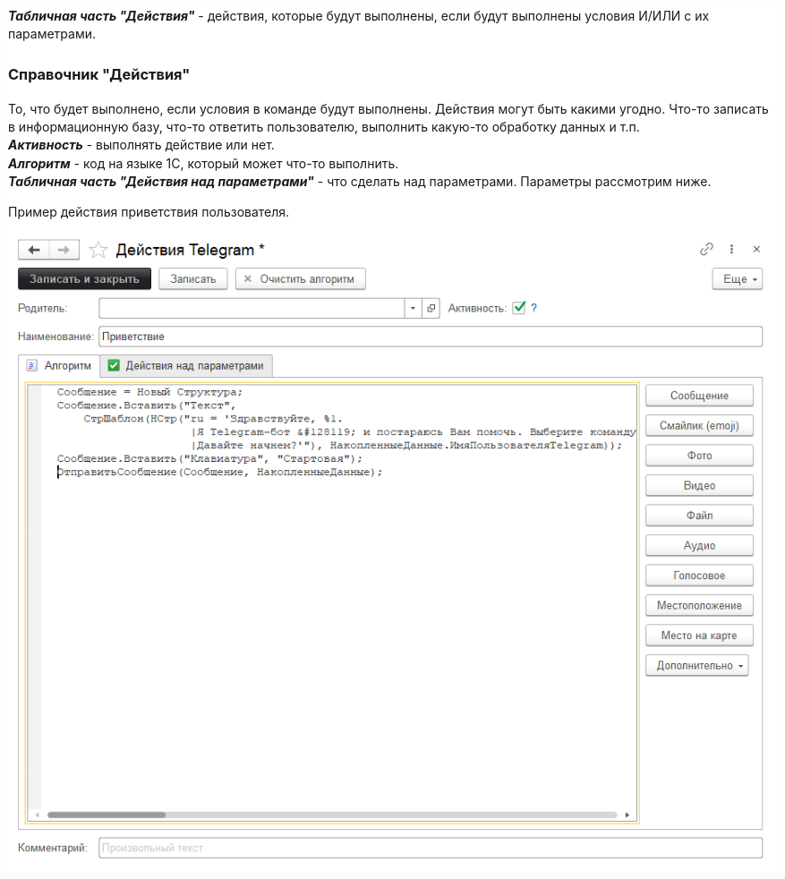 ***Табличная часть "Действия"*** - действия, которые будут выполнены, если будут выполнены условия И/ИЛИ с их параметрами. 

### Справочник "Действия"

То, что будет выполнено, если условия в команде будут выполнены. Действия могут быть какими угодно. Что-то записать в информационную базу, что-то ответить пользователю, выполнить какую-то обработку данных и т.п.  
***Активность*** - выполнять действие или нет.  
***Алгоритм*** - код на языке 1С, который может что-то выполнить.  
***Табличная часть "Действия над параметрами"*** - что сделать над параметрами. Параметры рассмотрим ниже.

Пример действия приветствия пользователя.

![03_ОписаниеРаботы](static/03_ОписаниеРаботы.png)
